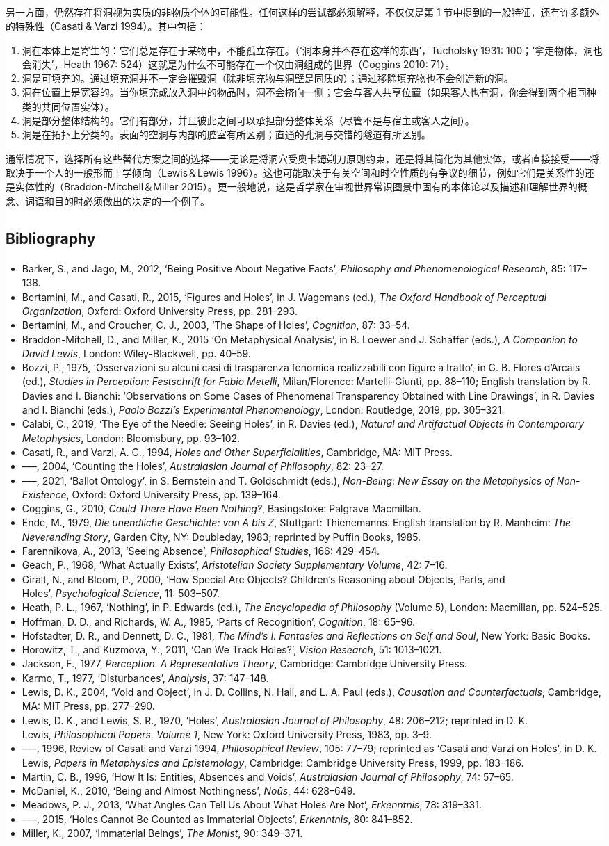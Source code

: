 另一方面，仍然存在将洞视为实质的非物质个体的可能性。任何这样的尝试都必须解释，不仅仅是第 1 节中提到的一般特征，还有许多额外的特殊性（Casati & Varzi 1994）。其中包括：

1. 洞在本体上是寄生的：它们总是存在于某物中，不能孤立存在。（‘洞本身并不存在这样的东西’，Tucholsky 1931: 100；‘拿走物体，洞也会消失’，Heath 1967: 524）这就是为什么不可能存在一个仅由洞组成的世界（Coggins 2010: 71）。
2. 洞是可填充的。通过填充洞并不一定会摧毁洞（除非填充物与洞壁是同质的）；通过移除填充物也不会创造新的洞。
3. 洞在位置上是宽容的。当你填充或放入洞中的物品时，洞不会挤向一侧；它会与客人共享位置（如果客人也有洞，你会得到两个相同种类的共同位置实体）。
4. 洞是部分整体结构的。它们有部分，并且彼此之间可以承担部分整体关系（尽管不是与宿主或客人之间）。
5. 洞是在拓扑上分类的。表面的空洞与内部的腔室有所区别；直通的孔洞与交错的隧道有所区别。

通常情况下，选择所有这些替代方案之间的选择——无论是将洞穴受奥卡姆剃刀原则约束，还是将其简化为其他实体，或者直接接受——将取决于一个人的一般形而上学倾向（Lewis＆Lewis 1996）。这也可能取决于有关空间和时空性质的有争议的细节，例如它们是关系性的还是实体性的（Braddon-Mitchell＆Miller 2015）。更一般地说，这是哲学家在审视世界常识图景中固有的本体论以及描述和理解世界的概念、词语和目的时必须做出的决定的一个例子。


## Bibliography

* Barker, S., and Jago, M., 2012, ‘Being Positive About Negative Facts’, *Philosophy and Phenomenological Research*, 85: 117–138.
* Bertamini, M., and Casati, R., 2015, ‘Figures and Holes’, in J. Wagemans (ed.), *The Oxford Handbook of Perceptual Organization*, Oxford: Oxford University Press, pp. 281–293.
* Bertamini, M., and Croucher, C. J., 2003, ‘The Shape of Holes’, *Cognition*, 87: 33–54.
* Braddon-Mitchell, D., and Miller, K., 2015 ‘On Metaphysical Analysis’, in B. Loewer and J. Schaffer (eds.), *A Companion to David Lewis*, London: Wiley-Blackwell, pp. 40–59.
* Bozzi, P., 1975, ‘Osservazioni su alcuni casi di trasparenza fenomica realizzabili con figure a tratto’, in G. B. Flores d’Arcais (ed.), *Studies in Perception: Festschrift for Fabio Metelli*, Milan/Florence: Martelli-Giunti, pp. 88–110; English translation by R. Davies and I. Bianchi: ‘Observations on Some Cases of Phenomenal Transparency Obtained with Line Drawings’, in R. Davies and I. Bianchi (eds.), *Paolo Bozzi’s Experimental Phenomenology*, London: Routledge, 2019, pp. 305–321.
* Calabi, C., 2019, ‘The Eye of the Needle: Seeing Holes’, in R. Davies (ed.), *Natural and Artifactual Objects in Contemporary Metaphysics*, London: Bloomsbury, pp. 93–102.
* Casati, R., and Varzi, A. C., 1994, *Holes and Other Superficialities*, Cambridge, MA: MIT Press.
* –––, 2004, ‘Counting the Holes’, *Australasian Journal of Philosophy*, 82: 23–27.
* –––, 2021, ‘Ballot Ontology’, in S. Bernstein and T. Goldschmidt (eds.), *Non-Being: New Essay on the Metaphysics of Non-Existence*, Oxford: Oxford University Press, pp. 139–164.
* Coggins, G., 2010, *Could There Have Been Nothing?*, Basingstoke: Palgrave Macmillan.
* Ende, M., 1979, *Die unendliche Geschichte: von A bis Z*, Stuttgart: Thienemanns. English translation by R. Manheim: *The Neverending Story*, Garden City, NY: Doubleday, 1983; reprinted by Puffin Books, 1985.
* Farennikova, A., 2013, ‘Seeing Absence’, *Philosophical Studies*, 166: 429–454.
* Geach, P., 1968, ‘What Actually Exists’, *Aristotelian Society Supplementary Volume*, 42: 7–16.
* Giralt, N., and Bloom, P., 2000, ‘How Special Are Objects? Children’s Reasoning about Objects, Parts, and Holes’, *Psychological Science*, 11: 503–507.
* Heath, P. L., 1967, ‘Nothing’, in P. Edwards (ed.), *The Encyclopedia of Philosophy* (Volume 5), London: Macmillan, pp. 524–525.
* Hoffman, D. D., and Richards, W. A., 1985, ‘Parts of Recognition’, *Cognition*, 18: 65–96.
* Hofstadter, D. R., and Dennett, D. C., 1981, *The Mind’s I. Fantasies and Reflections on Self and Soul*, New York: Basic Books.
* Horowitz, T., and Kuzmova, Y., 2011, ‘Can We Track Holes?’, *Vision Research*, 51: 1013–1021.
* Jackson, F., 1977, *Perception. A Representative Theory*, Cambridge: Cambridge University Press.
* Karmo, T., 1977, ‘Disturbances’, *Analysis*, 37: 147–148.
* Lewis, D. K., 2004, ‘Void and Object’, in J. D. Collins, N. Hall, and L. A. Paul (eds.), *Causation and Counterfactuals*, Cambridge, MA: MIT Press, pp. 277–290.
* Lewis, D. K., and Lewis, S. R., 1970, ‘Holes’, *Australasian Journal of Philosophy*, 48: 206–212; reprinted in D. K. Lewis, *Philosophical Papers. Volume 1*, New York: Oxford University Press, 1983, pp. 3–9.
* –––, 1996, Review of Casati and Varzi 1994, *Philosophical Review*, 105: 77–79; reprinted as ‘Casati and Varzi on Holes’, in D. K. Lewis, *Papers in Metaphysics and Epistemology*, Cambridge: Cambridge University Press, 1999, pp. 183–186.
* Martin, C. B., 1996, ‘How It Is: Entities, Absences and Voids’, *Australasian Journal of Philosophy*, 74: 57–65.
* McDaniel, K., 2010, ‘Being and Almost Nothingness’, *Noûs*, 44: 628–649.
* Meadows, P. J., 2013, ‘What Angles Can Tell Us About What Holes Are Not’, *Erkenntnis*, 78: 319–331.
* –––, 2015, ‘Holes Cannot Be Counted as Immaterial Objects’, *Erkenntnis*, 80: 841–852.
* Miller, K., 2007, ‘Immaterial Beings’, *The Monist*, 90: 349–371.